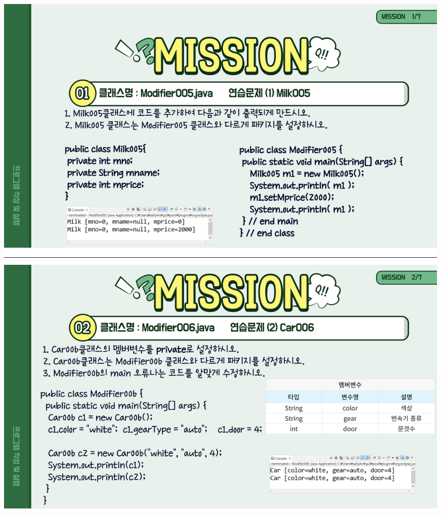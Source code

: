 <img src="./chapter8-2/036.png" alt="extends 036" width="100%" />



---

<img src="./chapter8-2/037.png" alt="extends 037" width="100%" />
